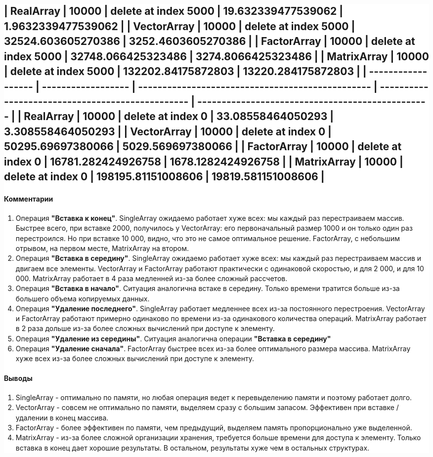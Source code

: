 |     RealArray      |       10000        |               delete at index 5000               |                19.632339477539062                |                1.9632339477539062                |
|    VectorArray     |       10000        |               delete at index 5000               |                32524.603605270386                |                3252.4603605270386                |
|    FactorArray     |       10000        |               delete at index 5000               |                32748.066425323486                |                3274.8066425323486                |
|    MatrixArray     |       10000        |               delete at index 5000               |                132202.84175872803                |                13220.284175872803                |
| ------------------ | ------------------ | ------------------------------------------------ | ------------------------------------------------ | ------------------------------------------------ |
|     RealArray      |       10000        |                delete at index 0                 |                33.08558464050293                 |                3.308558464050293                 |
|    VectorArray     |       10000        |                delete at index 0                 |                50295.69697380066                 |                5029.569697380066                 |
|    FactorArray     |       10000        |                delete at index 0                 |                16781.282424926758                |                1678.1282424926758                |
|    MatrixArray     |       10000        |                delete at index 0                 |                198195.81151008606                |                19819.581151008606                |
---

#### Комментарии

1. Операция **"Вставка к конец"**. SingleArray ожидаемо работает хуже всех: мы каждый раз перестраиваем массив. Быстрее всего, при вставке 2000, получилось у VectorArray: его первоначальный размер 1000 и он только один раз перестроился. Но при вставке 10 000, видно, что это не самое оптимальное решение. FactorArray, c небольшим отрывом, на первом месте, MatrixArray на втором.
2. Операция **"Вставка в середину"**. SingleArray ожидаемо работает хуже всех: мы каждый раз перестраиваем массив и двигаем все элементы. VectorArray и FactorArray работают практически с одинаковой скоростью, и для 2 000, и для 10 000. MatrixArray работает в 4 раза медленней из-за более сложный рассчетов.
3. Операция **"Вставка в начало"**. Ситуация аналогична встаке в середину. Только времени тратится больше из-за большего объема копируемых данных.
4. Операция **"Удаление последнего"**. SingleArray работает медленнее всех из-за постоянного перестроения. VectorArray и FactorArray работают примерно одинаково по времени из-за одинакового количества операций. MatrixArray работает в 2 раза дольше из-за более сложных вычислений при доступе к элементу.
5. Операция **"Удаление из середины"**. Ситуация аналогична операции **"Вставка в середину"**
6. Операция **"Удаление сначала"**. FactorArray быстрее всех из-за более оптимального размера массива. MatrixArray хуже всех из-за более сложных вычислений при доступе к элементу.

#### Выводы

1. SingleArray - оптимально по памяти, но любая операция ведет к перевыделению памяти и поэтому работает долго.
2. VectorArray - совсем не оптимально по памяти, выделяем сразу с большим запасом. Эффективен при вставке / удалении в конец массива.
3. FactorArray - более эффективен по памяти, чем предыдущий, выделяем память пропорционально уже выделенной.
4. MatrixArray - из-за более сложной организации хранения, требуется больше времени для доступа к элементу. Только вставка в конец дает хорошие результаты. В остальном, результаты хуже чем в остальных структурах.
